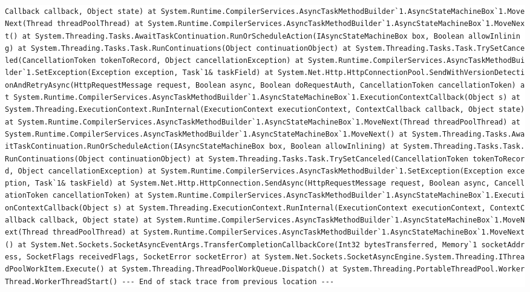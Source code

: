  ```
Callback callback, Object state) at System.Runtime.CompilerServices.AsyncTaskMethodBuilder`1.AsyncStateMachineBox`1.MoveNext(Thread threadPoolThread) at System.Runtime.CompilerServices.AsyncTaskMethodBuilder`1.AsyncStateMachineBox`1.MoveNext() at System.Threading.Tasks.AwaitTaskContinuation.RunOrScheduleAction(IAsyncStateMachineBox box, Boolean allowInlining) at System.Threading.Tasks.Task.RunContinuations(Object continuationObject) at System.Threading.Tasks.Task.TrySetCanceled(CancellationToken tokenToRecord, Object cancellationException) at System.Runtime.CompilerServices.AsyncTaskMethodBuilder`1.SetException(Exception exception, Task`1& taskField) at System.Net.Http.HttpConnectionPool.SendWithVersionDetectionAndRetryAsync(HttpRequestMessage request, Boolean async, Boolean doRequestAuth, CancellationToken cancellationToken) at System.Runtime.CompilerServices.AsyncTaskMethodBuilder`1.AsyncStateMachineBox`1.ExecutionContextCallback(Object s) at System.Threading.ExecutionContext.RunInternal(ExecutionContext executionContext, ContextCallback callback, Object state) at System.Runtime.CompilerServices.AsyncTaskMethodBuilder`1.AsyncStateMachineBox`1.MoveNext(Thread threadPoolThread) at System.Runtime.CompilerServices.AsyncTaskMethodBuilder`1.AsyncStateMachineBox`1.MoveNext() at System.Threading.Tasks.AwaitTaskContinuation.RunOrScheduleAction(IAsyncStateMachineBox box, Boolean allowInlining) at System.Threading.Tasks.Task.RunContinuations(Object continuationObject) at System.Threading.Tasks.Task.TrySetCanceled(CancellationToken tokenToRecord, Object cancellationException) at System.Runtime.CompilerServices.AsyncTaskMethodBuilder`1.SetException(Exception exception, Task`1& taskField) at System.Net.Http.HttpConnection.SendAsync(HttpRequestMessage request, Boolean async, CancellationToken cancellationToken) at System.Runtime.CompilerServices.AsyncTaskMethodBuilder`1.AsyncStateMachineBox`1.ExecutionContextCallback(Object s) at System.Threading.ExecutionContext.RunInternal(ExecutionContext executionContext, ContextCallback callback, Object state) at System.Runtime.CompilerServices.AsyncTaskMethodBuilder`1.AsyncStateMachineBox`1.MoveNext(Thread threadPoolThread) at System.Runtime.CompilerServices.AsyncTaskMethodBuilder`1.AsyncStateMachineBox`1.MoveNext() at System.Net.Sockets.SocketAsyncEventArgs.TransferCompletionCallbackCore(Int32 bytesTransferred, Memory`1 socketAddress, SocketFlags receivedFlags, SocketError socketError) at System.Net.Sockets.SocketAsyncEngine.System.Threading.IThreadPoolWorkItem.Execute() at System.Threading.ThreadPoolWorkQueue.Dispatch() at System.Threading.PortableThreadPool.WorkerThread.WorkerThreadStart() --- End of stack trace from previous location ---
 ```